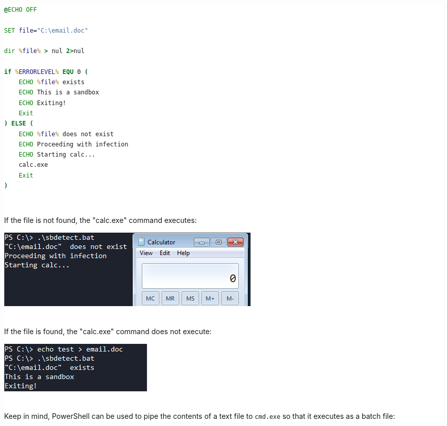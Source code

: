 ```bat
@ECHO OFF

SET file="C:\email.doc" 

dir %file% > nul 2>nul

if %ERRORLEVEL% EQU 0 (
	ECHO %file% exists 
	ECHO This is a sandbox
	ECHO Exiting!
	Exit
) ELSE (
	ECHO %file% does not exist
	ECHO Proceeding with infection
	ECHO Starting calc...
	calc.exe
	Exit
)
```

<br>

If the file is not found, the "calc.exe" command executes:

![](images/Review%20of%20Windows%20Scripting%20Technologies/image001.png)<br><br>

If the file is found, the "calc.exe" command does not execute:

![](images/Review%20of%20Windows%20Scripting%20Technologies/image002.png)<br><br>

Keep in mind, PowerShell can be used to pipe the contents of a text file to `cmd.exe` so that it executes as a batch file:
